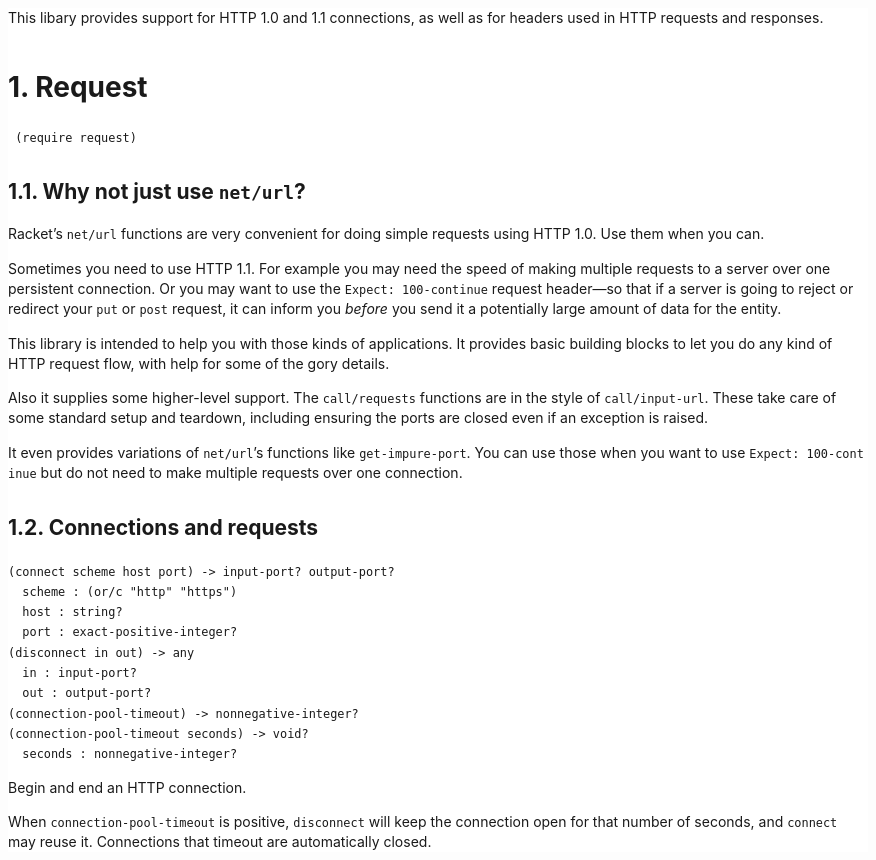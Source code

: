 This libary provides support for HTTP 1.0 and 1.1 connections, as well
as for headers used in HTTP requests and responses.

# 1. Request

```racket
 (require request)
```

## 1.1. Why not just use `net/url`?

Racket’s `net/url` functions are very convenient for doing simple
requests using HTTP 1.0. Use them when you can.

Sometimes you need to use HTTP 1.1. For example you may need the speed
of making multiple requests to a server over one persistent connection.
Or you may want to use the `Expect: 100-continue` request header—so that
if a server is going to reject or redirect your `put` or `post` request,
it can inform you _before_ you send it a potentially large amount of
data for the entity.

This library is intended to help you with those kinds of applications.
It provides basic building blocks to let you do any kind of HTTP request
flow, with help for some of the gory details.

Also it supplies some higher-level support. The `call/requests`
functions are in the style of `call/input-url`.  These take care of some
standard setup and teardown, including ensuring the ports are closed
even if an exception is raised.

It even provides variations of `net/url`’s functions like
`get-impure-port`. You can use those when you want to use `Expect:
100-continue` but do not need to make multiple requests over one
connection.

## 1.2. Connections and requests

```racket
(connect scheme host port) -> input-port? output-port?
  scheme : (or/c "http" "https")                      
  host : string?                                      
  port : exact-positive-integer?                      
(disconnect in out) -> any                            
  in : input-port?                                    
  out : output-port?                                  
(connection-pool-timeout) -> nonnegative-integer?     
(connection-pool-timeout seconds) -> void?            
  seconds : nonnegative-integer?                      
```

Begin and end an HTTP connection.

When `connection-pool-timeout` is positive, `disconnect` will keep the
connection open for that number of seconds, and `connect` may reuse it.
Connections that timeout are automatically closed.
